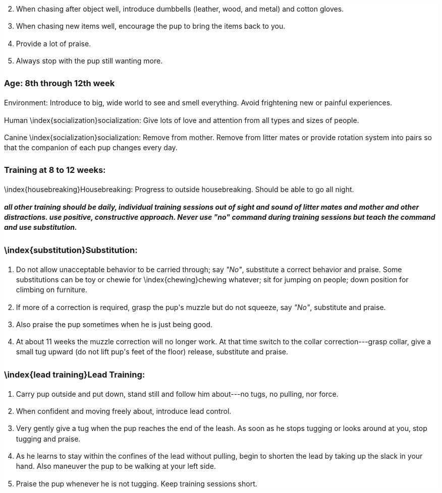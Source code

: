 2. When chasing after object well, introduce dumbbells (leather, wood, and metal) and cotton gloves.

3. When chasing new items well, encourage the pup to bring the items back to you.

4. Provide a lot of praise.

5. Always stop with the pup still wanting more.

### Age: 8th through 12th week

Environment: Introduce to big, wide world to see and smell everything.  Avoid frightening new or painful experiences.

Human \index{socialization}socialization: Give lots of love and attention from all types and sizes of people.

Canine \index{socialization}socialization: Remove from mother. Remove from litter mates or provide rotation system into pairs so that the companion of each pup changes every day.

### Training at 8 to 12 weeks:

\index{housebreaking}Housebreaking: Progress to outside housebreaking.  Should be able to go all night.

_**all other training should be daily, individual training sessions out of sight and sound of litter mates and mother and other distractions.  use positive, constructive approach. Never use "no" command during training sessions but teach the command and use substitution.**_

### \index{substitution}Substitution:

1. Do not allow unacceptable behavior to be carried through; say _"No"_, substitute a correct behavior and praise.  Some substitutions can be toy or chewie for \index{chewing}chewing whatever; sit for jumping on people; down position for climbing on furniture.

2. If more of a correction is required, grasp the pup's muzzle but do not squeeze, say _"No"_, substitute and praise.

3. Also praise the pup sometimes when he is just being good.

4. At about 11 weeks the muzzle correction will no longer work.  At that time switch to the collar correction---grasp collar, give a small tug upward (do not lift pup's feet of the floor) release, substitute and praise.

### \index{lead training}Lead Training:

1. Carry pup outside and put down, stand still and follow him about---no tugs, no pulling, nor force.

2. When confident and moving freely about, introduce lead control.

  1. Very gently give a tug when the pup reaches the end of the leash.  As soon as he stops tugging or looks around at you, stop tugging and praise.

  2. As he learns to stay within the confines of the lead without pulling, begin to shorten the lead by taking up the slack in your hand. Also maneuver the pup to be walking at your left side.

  3. Praise the pup whenever he is not tugging. Keep training sessions short.
